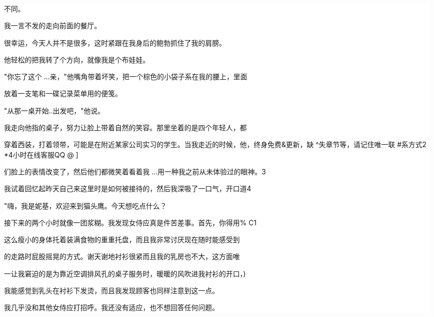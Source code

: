 不同。





我一言不发的走向前面的餐厅。



很幸运，今天人并不是很多，这时紧跟在我身后的鲍勃抓住了我的肩膀。



他轻松的把我转了个方向，就像我是个布娃娃。





"你忘了这个 ...亲，"他嘴角带着坏笑，把一个棕色的小袋子系在我的腰上，里面



放着一支笔和一碟记录菜单用的便笺。



"从那一桌开始..出发吧，"他说。





我走向他指的桌子，努力让脸上带着自然的笑容。那里坐着的是四个年轻人，都



穿着西装，打着领带，可能是在附近某家公司实习的学生。当我走近的时候，他，终身免费&更新，缺 ^失章节等，请记住唯一联 #系方式2 *4小时在线客服QQ @ ]



们脸上的表情改变了，然后他们都微笑着看着我 ...用一种我之前从未体验过的眼神。3





我试着回忆起昨天自己来这里时是如何被接待的，然后我深吸了一口气，开口道4



"嗨，我是妮基，欢迎来到猫头鹰。今天想吃点什么？





接下来的两个小时就像一团浆糊。我发现女侍应真是件苦差事。首先，你得用% C1



这么瘦小的身体托着装满食物的重重托盘，而且我非常讨厌现在随时能感受到



的走路时屁股摇晃的方式。谢天谢地衬衫很紧而且我的乳房也不大，这方面唯



一让我窘迫的是为靠近空调排风孔的桌子服务时，暖暖的风吹进我衬衫的开口，)



我能感觉到乳头在衬衫下发烫，而且我发现顾客也同样注意到这一点。



我几乎没和其他女侍应打招呼。我还没有适应，也不想回答任何问题。
